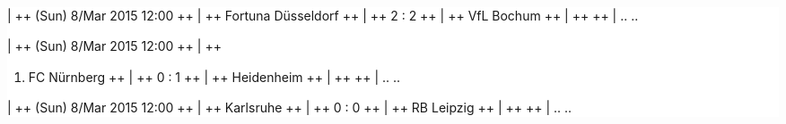 | ++
(Sun) 8/Mar 2015 12:00  ++
| ++
Fortuna Düsseldorf  ++
| ++
2 : 2  ++
| ++
VfL Bochum   ++
| ++
   ++
|
.. 
..

| ++
(Sun) 8/Mar 2015 12:00  ++
| ++
1. FC Nürnberg  ++
| ++
0 : 1  ++
| ++
Heidenheim   ++
| ++
   ++
|
.. 
..

| ++
(Sun) 8/Mar 2015 12:00  ++
| ++
Karlsruhe  ++
| ++
0 : 0  ++
| ++
RB Leipzig   ++
| ++
   ++
|
.. 
..
